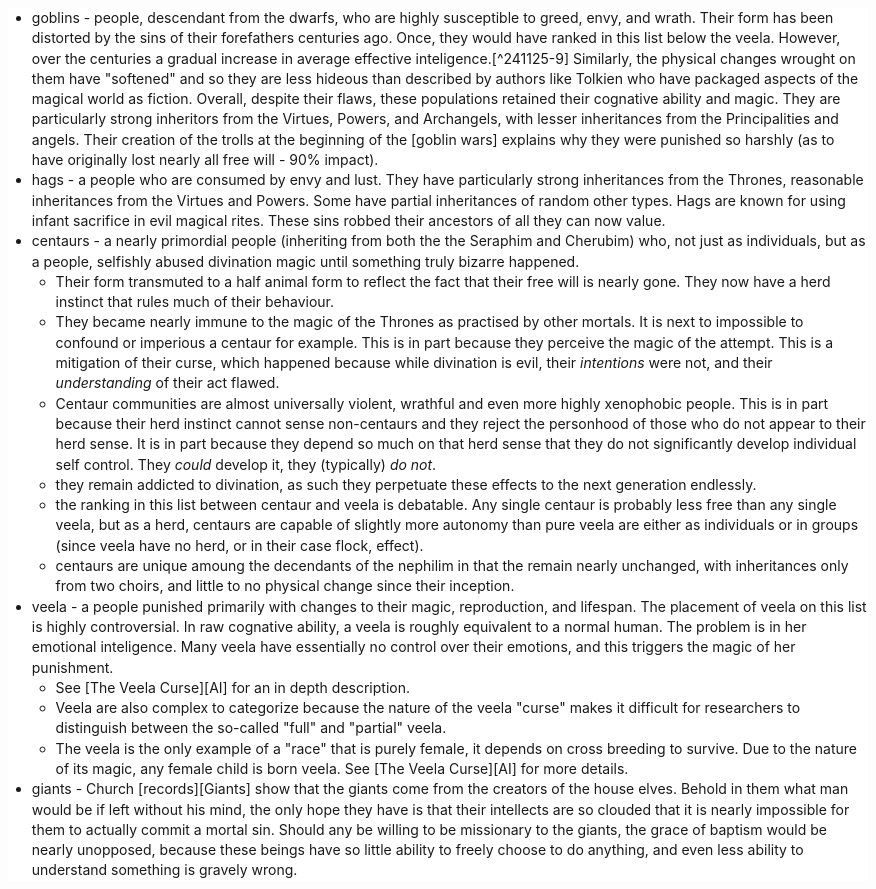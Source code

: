   - goblins - people, descendant from the dwarfs, who are highly susceptible to
    greed, envy, and wrath. Their form has been distorted by the sins of their forefathers centuries ago. Once, they would have ranked in this list below the veela. However, over the centuries a gradual increase in average effective inteligence.[^241125-9] Similarly, the physical changes wrought on them have "softened" and so they are less hideous than described by authors like Tolkien who have packaged aspects of the magical world as fiction. Overall, despite their flaws, these populations retained their
    cognative ability and magic. They are particularly strong inheritors from
    the Virtues, Powers, and Archangels, with lesser inheritances from the
    Principalities and angels. Their creation of the trolls at the beginning of the [goblin wars] explains why they were punished so harshly (as to have
    originally lost nearly all free will - 90% impact).
  - hags - a people who are consumed by envy and lust. They have particularly
    strong inheritances from the Thrones, reasonable inheritances from the
    Virtues and Powers. Some have partial inheritances of random other types.
    Hags are known for using infant sacrifice in evil magical rites. These
    sins robbed their ancestors of all they can now value.
  - centaurs - a nearly primordial people (inheriting from both the the
    Seraphim and Cherubim) who, not just as individuals, but as a people,
    selfishly abused divination magic until something truly bizarre happened.
    - Their form transmuted to a half animal form to reflect the fact that
      their free will is nearly gone. They now have a herd instinct that rules
      much of their behaviour.
    - They became nearly immune to the magic of the Thrones as practised by
      other mortals. It is next to impossible to confound or imperious a
      centaur for example. This is in part because they perceive the magic of
      the attempt. This is a mitigation of their curse, which happened
      because while divination is evil, their _intentions_ were not, and their
      _understanding_ of their act flawed.
    - Centaur communities are almost universally violent, wrathful and even
      more highly xenophobic people. This is in part because their herd instinct cannot sense non-centaurs and they reject the personhood of those who do not appear to their herd sense. It is in part because they depend so much on that herd sense that they do not significantly develop individual self control. They _could_ develop it, they (typically) _do not_.
    - they remain addicted to divination, as such they perpetuate these effects
      to the next generation endlessly.
    - the ranking in this list between centaur and veela is debatable. Any
      single centaur is probably less free than any single veela, but as a
      herd, centaurs are capable of slightly more autonomy than pure veela are
      either as individuals or in groups (since veela have no herd, or in their
      case flock, effect).
    - centaurs are unique amoung the decendants of the nephilim in that the
      remain nearly unchanged, with inheritances only from two choirs, and little to no physical change since their inception.
  - veela - a people punished primarily with changes to their magic,
    reproduction, and lifespan. The placement of veela on this list is highly controversial. In raw cognative ability, a veela is roughly equivalent to a normal human. The problem is in her emotional inteligence. Many veela have essentially no control over their emotions, and this triggers the magic of her punishment.
    - See [The Veela Curse][AI] for an in depth description.
    - Veela are also complex to categorize because the nature of the veela
      "curse" makes it difficult for researchers to distinguish between the so-called "full" and "partial" veela.
    - The veela is the only example of a "race" that is purely female, it
      depends on cross breeding to survive. Due to the nature of its magic, any female child is born veela. See [The Veela Curse][AI] for more details.
  - giants - Church [records][Giants] show that the giants come from the
    creators of the house elves. Behold in them what man would be if left without his mind, the only hope they have is that their intellects are so clouded that it is nearly impossible for them to actually commit a mortal sin. Should any be willing to be missionary to the giants, the grace of baptism would be nearly unopposed, because these beings have so little ability to freely choose to do anything, and even less ability to understand something is gravely wrong.


[^241125-6]: At the NEWT level, Herbology, Care of Magical Creatures, and Potions all require significant abilties similar to those required for _any_ wandless/silent potions brewing. See the description of potions in [Rules of Magic][AB].
[Lily Evans]: </Harrypedia/people/Evans/Lily J/>
[Hermione]: </Harrypedia/people/Granger/Hermione Jean/>/
[^241123-2]: Or at least the in-world version of it, see [Rules of Magic].
[Rules of Magic]: /FanFiction/Harry*Potter*-_Nephilim/Appendices/Rules of Magic/
[Quill of Acceptance and Book of Admittance]: https://www.rowlingindex.org/work/qaba/
[magical rules of inheritance]: /FanFiction/Harry_Potter_-_Nephilim/Appendices/Inheritance/
[its own rules]: /FanFiction/Harry_Potter_-\_Nephilim/Appendices/Inheritance/
[Imperius]: /Harrypedia/magic/spells/imperio/
[Confundus]: /Harrypedia/magic/spells/confundus/
[Inheritance]: /FanFiction/Harry_Potter_-_Nephilim/Appendices/Inheritance/
[Many Waters]: https://wikipedia.org/wiki/Many_Waters
[AA]: /FanFiction/Harry*Potter*-_Nephilim/Appendices/Points of Divergence/
[AB]: /FanFiction/Harry_Potter_-_Nephilim/Appendices/Rules of Magic/
[AC]: /FanFiction/Harry_Potter_-_Nephilim/Appendices/magical-beings/
[AD]: /FanFiction/Harry_Potter_-_Nephilim/Appendices/Relative Power Levels/
[AE]: /FanFiction/Harry_Potter_-_Nephilim/Appendices/life-expectancy/
[AF]: </FanFiction/Harry_Potter_-_Nephilim/Appendices/Magical Contracts/>
[AG]: /FanFiction/Harry_Potter_-_Nephilim/Appendices/appendix_g/
[AH]: /FanFiction/Harry_Potter_-_Nephilim/Appendices/Appendix_H//
[AI]: </FanFiction/Harry_Potter_-_Nephilim/Appendices/Veela Pathology/>
[Appendix I]: </FanFiction/Harry_Potter_-_Nephilim/Appendices/Veela Pathology/>
[Flood]: /FanFiction/Harry_Potter_-_Nephilim/backstory/The_Flood/
[goblin wars]: /FanFiction/Harry_Potter_-_Nephilim/backstory/The_Dwarfs/
[Giants]: /FanFiction/Harry_Potter_-\_Nephilim/backstory/giants
[Molly]: /Harrypedia/people/Prewett/Molly/
[Hermione]: </Harrypedia/people/Granger/Hermione Jean/>
[Fleur]: </Harrypedia/people/Delacour/Fleur Isabelle/>
[knffnm]: http://kokopelli.nsns.fanficauthors.net/Maskirovat/Maskirovat/
